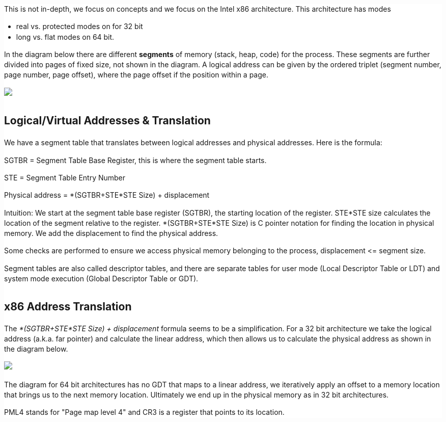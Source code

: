 This is not in-depth, we focus on concepts and we focus on the Intel x86
architecture. This architecture has modes

- real vs. protected modes on for 32 bit
- long vs. flat modes on 64 bit.

In the diagram below there are different **segments** of memory \(stack, heap,
code\) for the process. These segments are further divided into pages of fixed
size, not shown in the diagram. A logical address can be given by the ordered
triplet \(segment number, page number, page offset\), where the page offset if
the position within a page.

![](https://assets.omscs-notes.com/images/notes/secure-computer-systems/module3/address-space.png)

## Logical/Virtual Addresses & Translation

We have a segment table that translates between logical addresses and physical
addresses. Here is the formula:

SGTBR = Segment Table Base Register, this is where the segment table starts.

STE = Segment Table Entry Number

Physical address = \*\(SGTBR+STE\*STE Size\) + displacement

Intuition: We start at the segment table base register \(SGTBR\), the starting
location of the register. STE\*STE size calculates the location of the segment
relative to the register. \*\(SGTBR+STE\*STE Size\) is C pointer notation for
finding the location in physical memory. We add the displacement to find the
physical address.

Some checks are performed to ensure we access physical memory belonging to the
process, displacement &lt;= segment size.

Segment tables are also called descriptor tables, and there are separate tables
for user mode \(Local Descriptor Table or LDT\) and system mode execution
\(Global Descriptor Table or GDT\).

## x86 Address Translation

The *\*(SGTBR+STE\*STE Size\) + displacement* formula seems to be a
simplification. For a 32 bit architecture we take the logical address \(a.k.a.
far pointer\) and calculate the linear address, which then allows us to
calculate the physical address as shown in the diagram below.

![](https://assets.omscs-notes.com/images/notes/secure-computer-systems/module3/x86-32.png)

The diagram for 64 bit architectures has no GDT that maps to a linear address,
we iteratively apply an offset to a memory location that brings us to the next
memory location. Ultimately we end up in the physical memory as in 32 bit
architectures.

PML4 stands for "Page map level 4" and CR3 is a register that points to its
location.
